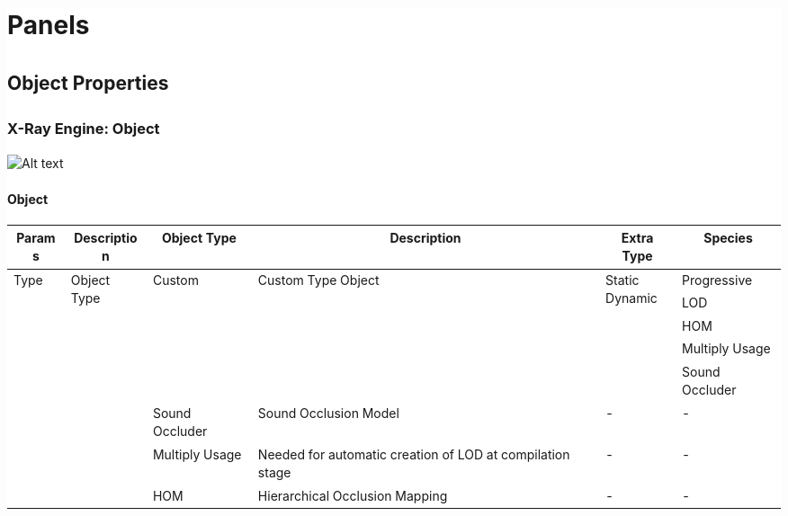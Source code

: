# Panels

## Object Properties

### X-Ray Engine: Object

![Alt text](blender-images/panels/Object.png)

#### Object

<table>
<thead>
  <tr>
    <th>Params</th>
    <th>Description</th>
    <th>Object Type</th>
    <th>Description</th>
    <th>Extra Type</th>
    <th>Species</th>
  </tr>
</thead>
<tbody>
  <tr>
    <td rowspan="11">Type</td>
    <td rowspan="11">Object Type</td>
    <td rowspan="5">Custom</td>
    <td rowspan="5">Custom Type Object</td>
    <td rowspan="5">Static<br>Dynamic</td>
    <td>Progressive</td>
  </tr>
  <tr>
    <td>LOD</td>
  </tr>
  <tr>
    <td>HOM</td>
  </tr>
  <tr>
    <td>Multiply Usage</td>
  </tr>
  <tr>
    <td>Sound Occluder</td>
  </tr>
  <tr>
    <td>Sound Occluder</td>
    <td>Sound Occlusion Model</td>
    <td>-</td>
    <td>-</td>
  </tr>
  <tr>
    <td>Multiply Usage</td>
    <td>Needed for automatic creation of LOD at compilation stage</td>
    <td>-</td>
    <td>-</td>
  </tr>
  <tr>
    <td>HOM</td>
    <td>Hierarchical Occlusion Mapping</td>
    <td>-</td>
    <td>-</td>
  </tr>
  <tr>